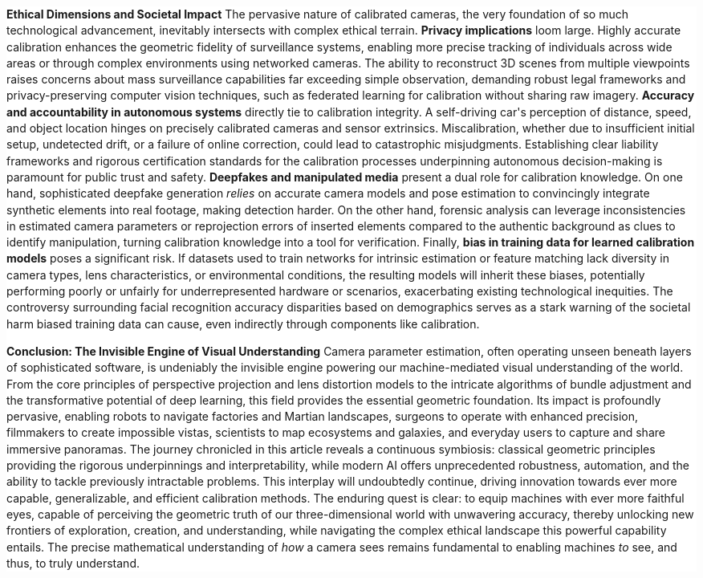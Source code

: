 **Ethical Dimensions and Societal Impact**
The pervasive nature of calibrated cameras, the very foundation of so much technological advancement, inevitably intersects with complex ethical terrain. **Privacy implications** loom large. Highly accurate calibration enhances the geometric fidelity of surveillance systems, enabling more precise tracking of individuals across wide areas or through complex environments using networked cameras. The ability to reconstruct 3D scenes from multiple viewpoints raises concerns about mass surveillance capabilities far exceeding simple observation, demanding robust legal frameworks and privacy-preserving computer vision techniques, such as federated learning for calibration without sharing raw imagery. **Accuracy and accountability in autonomous systems** directly tie to calibration integrity. A self-driving car's perception of distance, speed, and object location hinges on precisely calibrated cameras and sensor extrinsics. Miscalibration, whether due to insufficient initial setup, undetected drift, or a failure of online correction, could lead to catastrophic misjudgments. Establishing clear liability frameworks and rigorous certification standards for the calibration processes underpinning autonomous decision-making is paramount for public trust and safety. **Deepfakes and manipulated media** present a dual role for calibration knowledge. On one hand, sophisticated deepfake generation *relies* on accurate camera models and pose estimation to convincingly integrate synthetic elements into real footage, making detection harder. On the other hand, forensic analysis can leverage inconsistencies in estimated camera parameters or reprojection errors of inserted elements compared to the authentic background as clues to identify manipulation, turning calibration knowledge into a tool for verification. Finally, **bias in training data for learned calibration models** poses a significant risk. If datasets used to train networks for intrinsic estimation or feature matching lack diversity in camera types, lens characteristics, or environmental conditions, the resulting models will inherit these biases, potentially performing poorly or unfairly for underrepresented hardware or scenarios, exacerbating existing technological inequities. The controversy surrounding facial recognition accuracy disparities based on demographics serves as a stark warning of the societal harm biased training data can cause, even indirectly through components like calibration.

**Conclusion: The Invisible Engine of Visual Understanding**
Camera parameter estimation, often operating unseen beneath layers of sophisticated software, is undeniably the invisible engine powering our machine-mediated visual understanding of the world. From the core principles of perspective projection and lens distortion models to the intricate algorithms of bundle adjustment and the transformative potential of deep learning, this field provides the essential geometric foundation. Its impact is profoundly pervasive, enabling robots to navigate factories and Martian landscapes, surgeons to operate with enhanced precision, filmmakers to create impossible vistas, scientists to map ecosystems and galaxies, and everyday users to capture and share immersive panoramas. The journey chronicled in this article reveals a continuous symbiosis: classical geometric principles providing the rigorous underpinnings and interpretability, while modern AI offers unprecedented robustness, automation, and the ability to tackle previously intractable problems. This interplay will undoubtedly continue, driving innovation towards ever more capable, generalizable, and efficient calibration methods. The enduring quest is clear: to equip machines with ever more faithful eyes, capable of perceiving the geometric truth of our three-dimensional world with unwavering accuracy, thereby unlocking new frontiers of exploration, creation, and understanding, while navigating the complex ethical landscape this powerful capability entails. The precise mathematical understanding of *how* a camera sees remains fundamental to enabling machines *to* see, and thus, to truly understand.